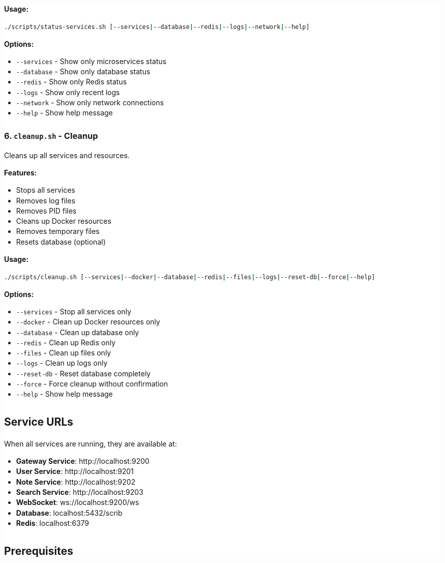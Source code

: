**Usage:**
```bash
./scripts/status-services.sh [--services|--database|--redis|--logs|--network|--help]
```

**Options:**
- `--services` - Show only microservices status
- `--database` - Show only database status
- `--redis` - Show only Redis status
- `--logs` - Show only recent logs
- `--network` - Show only network connections
- `--help` - Show help message

### 6. `cleanup.sh` - Cleanup

Cleans up all services and resources.

**Features:**
- Stops all services
- Removes log files
- Removes PID files
- Cleans up Docker resources
- Removes temporary files
- Resets database (optional)

**Usage:**
```bash
./scripts/cleanup.sh [--services|--docker|--database|--redis|--files|--logs|--reset-db|--force|--help]
```

**Options:**
- `--services` - Stop all services only
- `--docker` - Clean up Docker resources only
- `--database` - Clean up database only
- `--redis` - Clean up Redis only
- `--files` - Clean up files only
- `--logs` - Clean up logs only
- `--reset-db` - Reset database completely
- `--force` - Force cleanup without confirmation
- `--help` - Show help message

## Service URLs

When all services are running, they are available at:

- **Gateway Service**: http://localhost:9200
- **User Service**: http://localhost:9201
- **Note Service**: http://localhost:9202
- **Search Service**: http://localhost:9203
- **WebSocket**: ws://localhost:9200/ws
- **Database**: localhost:5432/scrib
- **Redis**: localhost:6379

## Prerequisites
